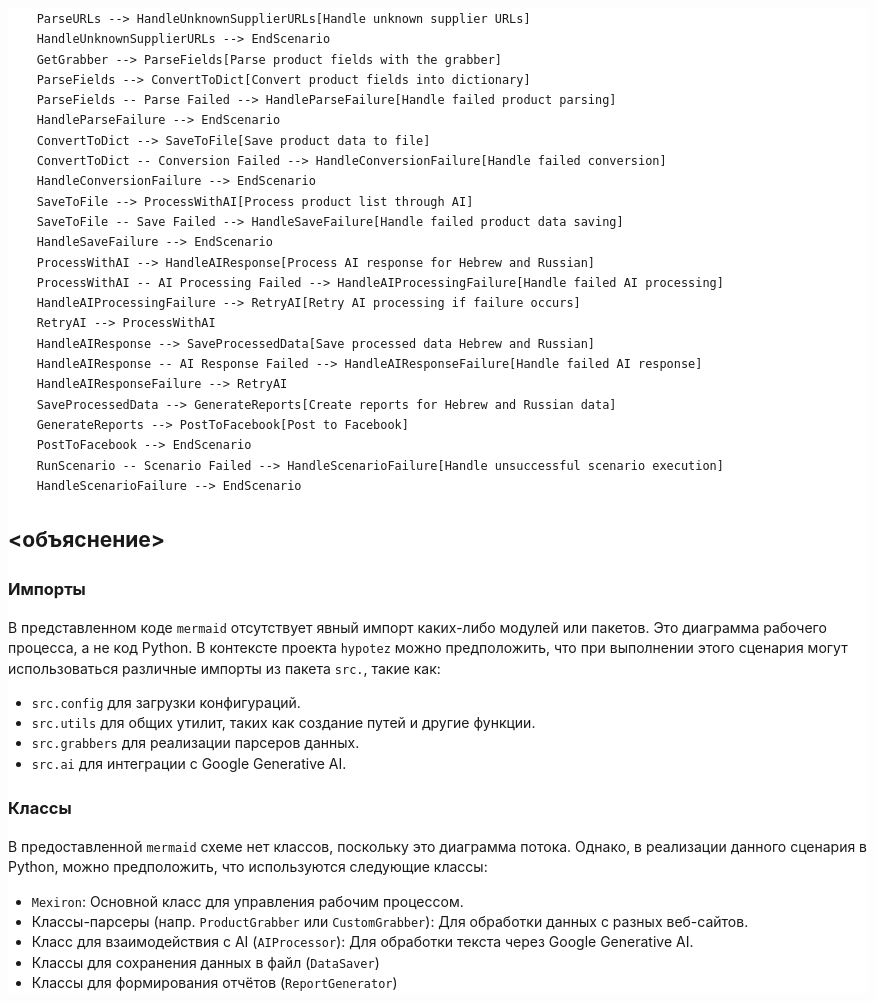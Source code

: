 ```mermaid
    ParseURLs --> HandleUnknownSupplierURLs[Handle unknown supplier URLs]
    HandleUnknownSupplierURLs --> EndScenario
    GetGrabber --> ParseFields[Parse product fields with the grabber]
    ParseFields --> ConvertToDict[Convert product fields into dictionary]
    ParseFields -- Parse Failed --> HandleParseFailure[Handle failed product parsing]
    HandleParseFailure --> EndScenario
    ConvertToDict --> SaveToFile[Save product data to file]
    ConvertToDict -- Conversion Failed --> HandleConversionFailure[Handle failed conversion]
    HandleConversionFailure --> EndScenario
    SaveToFile --> ProcessWithAI[Process product list through AI]
    SaveToFile -- Save Failed --> HandleSaveFailure[Handle failed product data saving]
    HandleSaveFailure --> EndScenario
    ProcessWithAI --> HandleAIResponse[Process AI response for Hebrew and Russian]
    ProcessWithAI -- AI Processing Failed --> HandleAIProcessingFailure[Handle failed AI processing]
    HandleAIProcessingFailure --> RetryAI[Retry AI processing if failure occurs]
    RetryAI --> ProcessWithAI
    HandleAIResponse --> SaveProcessedData[Save processed data Hebrew and Russian]
    HandleAIResponse -- AI Response Failed --> HandleAIResponseFailure[Handle failed AI response]
    HandleAIResponseFailure --> RetryAI
    SaveProcessedData --> GenerateReports[Create reports for Hebrew and Russian data]
    GenerateReports --> PostToFacebook[Post to Facebook]
    PostToFacebook --> EndScenario
    RunScenario -- Scenario Failed --> HandleScenarioFailure[Handle unsuccessful scenario execution]
    HandleScenarioFailure --> EndScenario

```
## <объяснение>
### Импорты
В представленном коде `mermaid` отсутствует явный импорт каких-либо модулей или пакетов. Это диаграмма рабочего процесса, а не код Python. В контексте проекта `hypotez` можно предположить, что при выполнении этого сценария могут использоваться различные импорты из пакета `src.`, такие как:
- `src.config` для загрузки конфигураций.
- `src.utils` для общих утилит, таких как создание путей и другие функции.
- `src.grabbers` для реализации парсеров данных.
- `src.ai` для интеграции с Google Generative AI.

### Классы
В предоставленной `mermaid` схеме нет классов, поскольку это диаграмма потока. Однако, в реализации данного сценария в Python, можно предположить, что используются следующие классы:

- `Mexiron`: Основной класс для управления рабочим процессом.
- Классы-парсеры (напр. `ProductGrabber` или `CustomGrabber`): Для обработки данных с разных веб-сайтов.
- Класс для взаимодействия с AI (`AIProcessor`): Для обработки текста через Google Generative AI.
- Классы для сохранения данных в файл (`DataSaver`)
- Классы для формирования отчётов (`ReportGenerator`)
